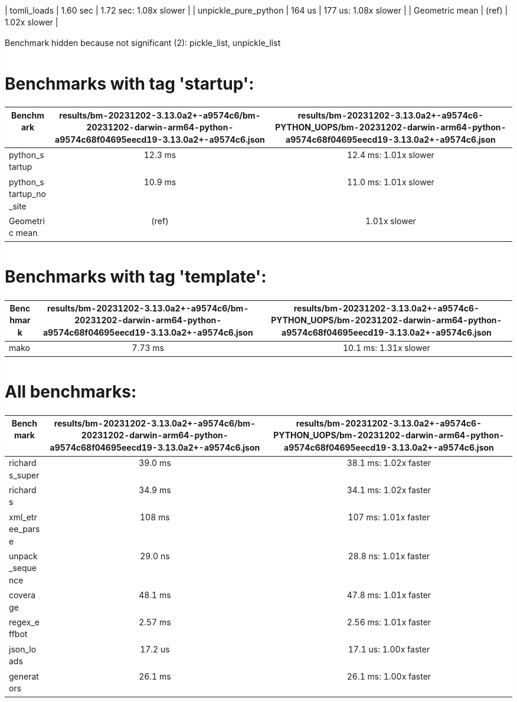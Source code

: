 | tomli_loads          | 1.60 sec                                                                                                          | 1.72 sec: 1.08x slower                                                                                                        |
| unpickle_pure_python | 164 us                                                                                                            | 177 us: 1.08x slower                                                                                                          |
| Geometric mean       | (ref)                                                                                                             | 1.02x slower                                                                                                                  |

Benchmark hidden because not significant (2): pickle_list, unpickle_list

Benchmarks with tag 'startup':
==============================

| Benchmark              | results/bm-20231202-3.13.0a2+-a9574c6/bm-20231202-darwin-arm64-python-a9574c68f04695eecd19-3.13.0a2+-a9574c6.json | results/bm-20231202-3.13.0a2+-a9574c6-PYTHON_UOPS/bm-20231202-darwin-arm64-python-a9574c68f04695eecd19-3.13.0a2+-a9574c6.json |
|------------------------|:-----------------------------------------------------------------------------------------------------------------:|:-----------------------------------------------------------------------------------------------------------------------------:|
| python_startup         | 12.3 ms                                                                                                           | 12.4 ms: 1.01x slower                                                                                                         |
| python_startup_no_site | 10.9 ms                                                                                                           | 11.0 ms: 1.01x slower                                                                                                         |
| Geometric mean         | (ref)                                                                                                             | 1.01x slower                                                                                                                  |

Benchmarks with tag 'template':
===============================

| Benchmark | results/bm-20231202-3.13.0a2+-a9574c6/bm-20231202-darwin-arm64-python-a9574c68f04695eecd19-3.13.0a2+-a9574c6.json | results/bm-20231202-3.13.0a2+-a9574c6-PYTHON_UOPS/bm-20231202-darwin-arm64-python-a9574c68f04695eecd19-3.13.0a2+-a9574c6.json |
|-----------|:-----------------------------------------------------------------------------------------------------------------:|:-----------------------------------------------------------------------------------------------------------------------------:|
| mako      | 7.73 ms                                                                                                           | 10.1 ms: 1.31x slower                                                                                                         |

All benchmarks:
===============

| Benchmark                  | results/bm-20231202-3.13.0a2+-a9574c6/bm-20231202-darwin-arm64-python-a9574c68f04695eecd19-3.13.0a2+-a9574c6.json | results/bm-20231202-3.13.0a2+-a9574c6-PYTHON_UOPS/bm-20231202-darwin-arm64-python-a9574c68f04695eecd19-3.13.0a2+-a9574c6.json |
|----------------------------|:-----------------------------------------------------------------------------------------------------------------:|:-----------------------------------------------------------------------------------------------------------------------------:|
| richards_super             | 39.0 ms                                                                                                           | 38.1 ms: 1.02x faster                                                                                                         |
| richards                   | 34.9 ms                                                                                                           | 34.1 ms: 1.02x faster                                                                                                         |
| xml_etree_parse            | 108 ms                                                                                                            | 107 ms: 1.01x faster                                                                                                          |
| unpack_sequence            | 29.0 ns                                                                                                           | 28.8 ns: 1.01x faster                                                                                                         |
| coverage                   | 48.1 ms                                                                                                           | 47.8 ms: 1.01x faster                                                                                                         |
| regex_effbot               | 2.57 ms                                                                                                           | 2.56 ms: 1.01x faster                                                                                                         |
| json_loads                 | 17.2 us                                                                                                           | 17.1 us: 1.00x faster                                                                                                         |
| generators                 | 26.1 ms                                                                                                           | 26.1 ms: 1.00x faster                                                                                                         |